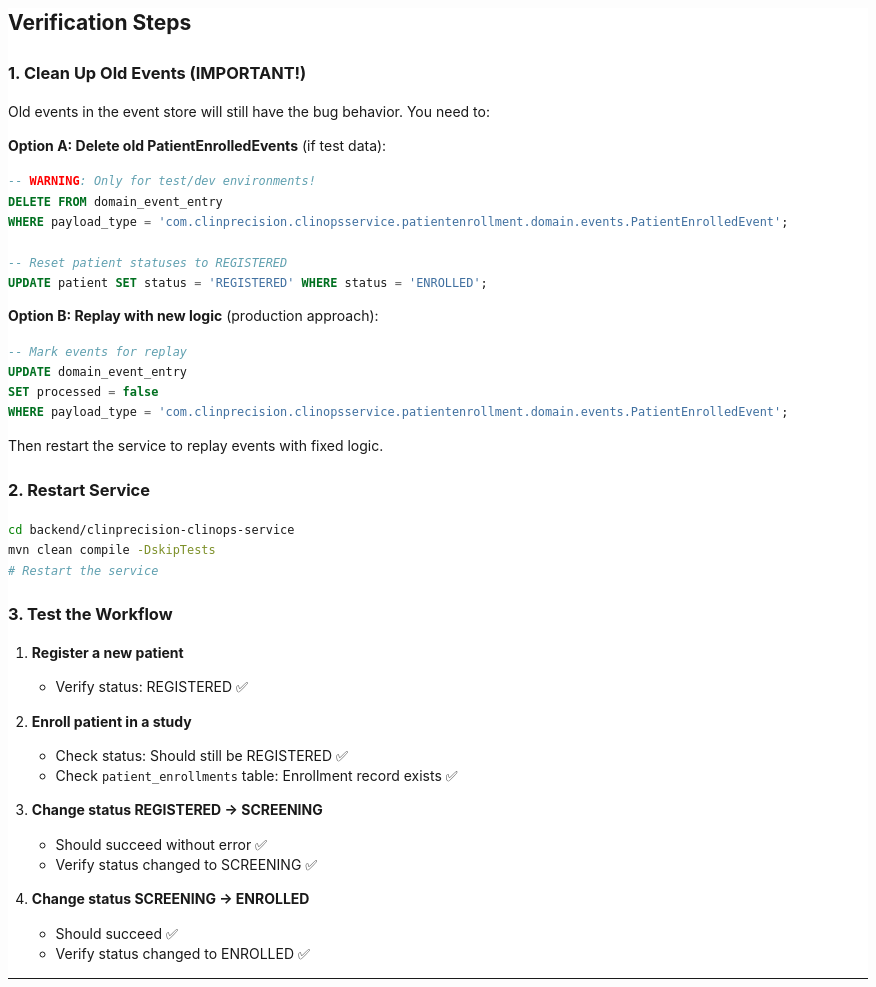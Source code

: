 ## Verification Steps

### 1. Clean Up Old Events (IMPORTANT!)

Old events in the event store will still have the bug behavior. You need to:

**Option A: Delete old PatientEnrolledEvents** (if test data):
```sql
-- WARNING: Only for test/dev environments!
DELETE FROM domain_event_entry 
WHERE payload_type = 'com.clinprecision.clinopsservice.patientenrollment.domain.events.PatientEnrolledEvent';

-- Reset patient statuses to REGISTERED
UPDATE patient SET status = 'REGISTERED' WHERE status = 'ENROLLED';
```

**Option B: Replay with new logic** (production approach):
```sql
-- Mark events for replay
UPDATE domain_event_entry 
SET processed = false 
WHERE payload_type = 'com.clinprecision.clinopsservice.patientenrollment.domain.events.PatientEnrolledEvent';
```

Then restart the service to replay events with fixed logic.

### 2. Restart Service

```bash
cd backend/clinprecision-clinops-service
mvn clean compile -DskipTests
# Restart the service
```

### 3. Test the Workflow

1. **Register a new patient**
   - Verify status: REGISTERED ✅

2. **Enroll patient in a study**
   - Check status: Should still be REGISTERED ✅
   - Check `patient_enrollments` table: Enrollment record exists ✅

3. **Change status REGISTERED → SCREENING**
   - Should succeed without error ✅
   - Verify status changed to SCREENING ✅

4. **Change status SCREENING → ENROLLED**
   - Should succeed ✅
   - Verify status changed to ENROLLED ✅

---

